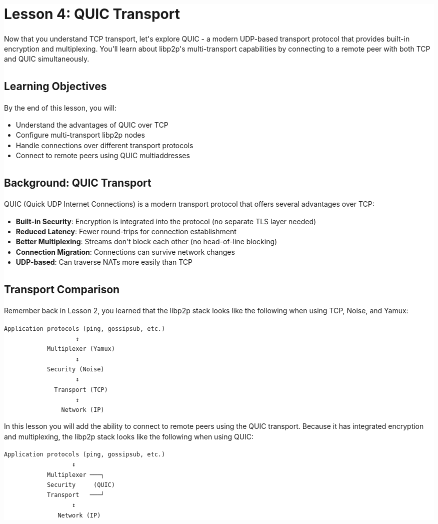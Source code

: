 # Lesson 4: QUIC Transport

Now that you understand TCP transport, let's explore QUIC - a modern UDP-based transport protocol that provides built-in encryption and multiplexing. You'll learn about libp2p's multi-transport capabilities by connecting to a remote peer with both TCP and QUIC simultaneously.

## Learning Objectives

By the end of this lesson, you will:
- Understand the advantages of QUIC over TCP
- Configure multi-transport libp2p nodes
- Handle connections over different transport protocols
- Connect to remote peers using QUIC multiaddresses

## Background: QUIC Transport

QUIC (Quick UDP Internet Connections) is a modern transport protocol that offers several advantages over TCP:

- **Built-in Security**: Encryption is integrated into the protocol (no separate TLS layer needed)
- **Reduced Latency**: Fewer round-trips for connection establishment
- **Better Multiplexing**: Streams don't block each other (no head-of-line blocking)
- **Connection Migration**: Connections can survive network changes
- **UDP-based**: Can traverse NATs more easily than TCP

## Transport Comparison

Remember back in Lesson 2, you learned that the libp2p stack looks like the following when using TCP, Noise, and Yamux:

```
Application protocols (ping, gossipsub, etc.)
                    ↕
            Multiplexer (Yamux)
                    ↕
            Security (Noise)
                    ↕
              Transport (TCP)
                    ↕
                Network (IP)
```

In this lesson you will add the ability to connect to remote peers using the QUIC transport. Because it has integrated encryption and multiplexing, the libp2p stack looks like the following when using QUIC:

```
Application protocols (ping, gossipsub, etc.)
                   ↕
            Multiplexer ───┐
            Security     (QUIC)
            Transport   ───┘
                   ↕
               Network (IP)
```
